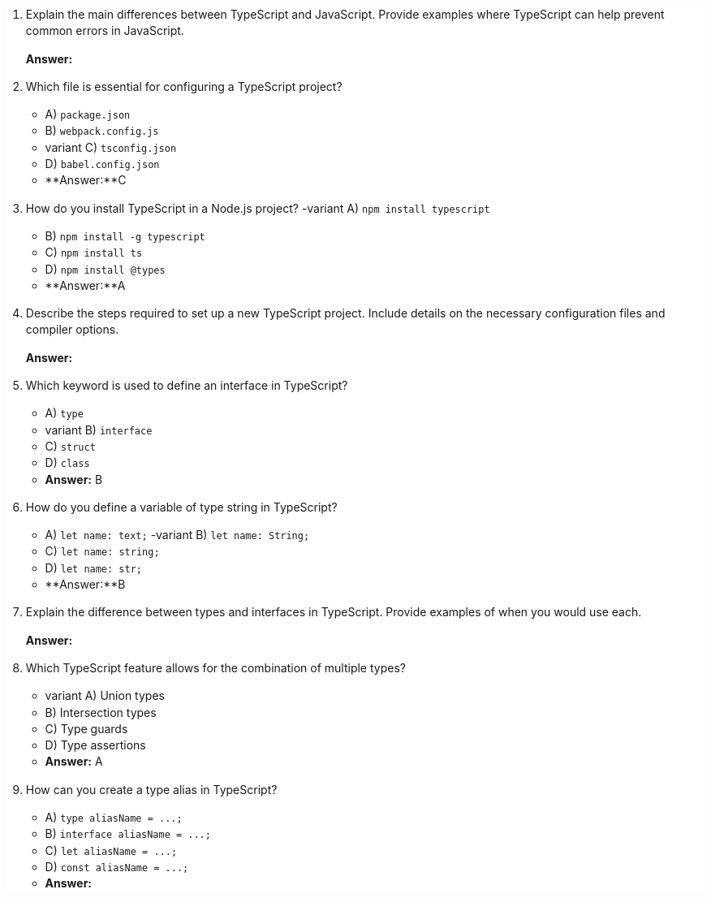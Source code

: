 1. Explain the main differences between TypeScript and JavaScript. Provide examples where TypeScript can help prevent common errors in JavaScript.

    **Answer:**

1. Which file is essential for configuring a TypeScript project?
    - A) `package.json`
    - B) `webpack.config.js`
    - variant C) `tsconfig.json`
    - D) `babel.config.json`
    - **Answer:**C

1. How do you install TypeScript in a Node.js project?
    -variant  A) `npm install typescript`
    - B) `npm install -g typescript`
    - C) `npm install ts`
    - D) `npm install @types`
    - **Answer:**A

1. Describe the steps required to set up a new TypeScript project. Include details on the necessary configuration files and compiler options.

    **Answer:**

1. Which keyword is used to define an interface in TypeScript?
    - A) `type`
    - variant B) `interface`
    - C) `struct`
    - D) `class`
    - **Answer:** B

1. How do you define a variable of type string in TypeScript?
    - A) `let name: text;`
    -variant B) `let name: String;`
    - C) `let name: string;`
    - D) `let name: str;`
    - **Answer:**B

1. Explain the difference between types and interfaces in TypeScript. Provide examples of when you would use each.

    **Answer:**


1. Which TypeScript feature allows for the combination of multiple types?
    - variant A) Union types
    - B) Intersection types
    - C) Type guards
    - D) Type assertions
    - **Answer:** A

1. How can you create a type alias in TypeScript?
    - A) `type aliasName = ...;`
    - B) `interface aliasName = ...;`
    - C) `let aliasName = ...;`
    - D) `const aliasName = ...;`
    - **Answer:**
